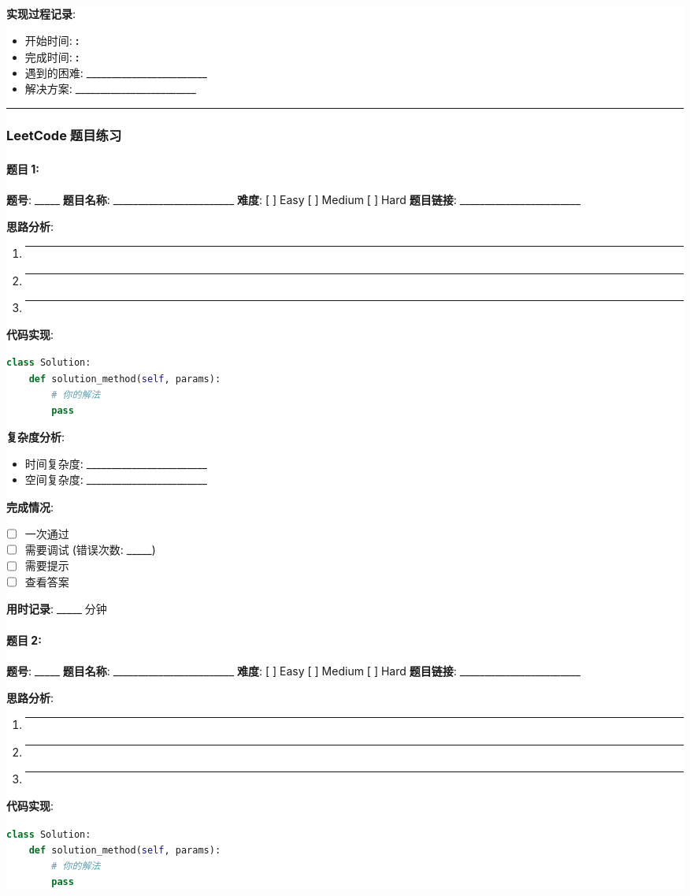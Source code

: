 ```python
```

**实现过程记录**:
- 开始时间: ____:____
- 完成时间: ____:____
- 遇到的困难: ________________________
- 解决方案: ________________________

---

### LeetCode 题目练习

#### 题目 1: 
**题号**: _____ **题目名称**: ________________________
**难度**: [ ] Easy [ ] Medium [ ] Hard
**题目链接**: ________________________

**思路分析**:
1. ________________________
2. ________________________
3. ________________________

**代码实现**:
```python
class Solution:
    def solution_method(self, params):
        # 你的解法
        pass
```

**复杂度分析**:
- 时间复杂度: ________________________
- 空间复杂度: ________________________

**完成情况**:
- [ ] 一次通过
- [ ] 需要调试 (错误次数: _____)
- [ ] 需要提示
- [ ] 查看答案

**用时记录**: _____ 分钟

#### 题目 2:
**题号**: _____ **题目名称**: ________________________
**难度**: [ ] Easy [ ] Medium [ ] Hard
**题目链接**: ________________________

**思路分析**:
1. ________________________
2. ________________________
3. ________________________

**代码实现**:
```python
class Solution:
    def solution_method(self, params):
        # 你的解法
        pass
```
